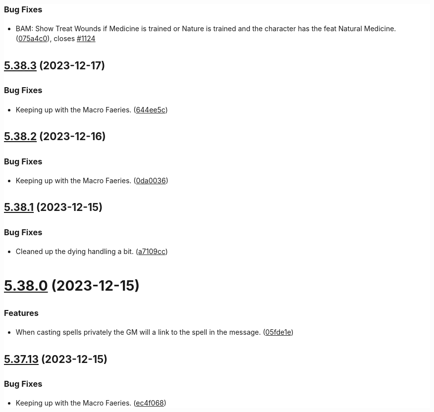 
### Bug Fixes

* BAM: Show Treat Wounds if Medicine is trained or Nature is trained and the character has the feat Natural Medicine. ([075a4c0](https://github.com/xdy/xdy-pf2e-workbench/commit/075a4c0ebf83d24bf97543c6434bebbf42a7adc2)), closes [#1124](https://github.com/xdy/xdy-pf2e-workbench/issues/1124)

## [5.38.3](https://github.com/xdy/xdy-pf2e-workbench/compare/v5.38.2...v5.38.3) (2023-12-17)


### Bug Fixes

* Keeping up with the Macro Faeries. ([644ee5c](https://github.com/xdy/xdy-pf2e-workbench/commit/644ee5cdb87dadcb6c4fce28100408de8466ff02))

## [5.38.2](https://github.com/xdy/xdy-pf2e-workbench/compare/v5.38.1...v5.38.2) (2023-12-16)


### Bug Fixes

* Keeping up with the Macro Faeries. ([0da0036](https://github.com/xdy/xdy-pf2e-workbench/commit/0da0036affcfadcbb4821b156c93132ba08c6eb4))

## [5.38.1](https://github.com/xdy/xdy-pf2e-workbench/compare/v5.38.0...v5.38.1) (2023-12-15)


### Bug Fixes

* Cleaned up the dying handling a bit. ([a7109cc](https://github.com/xdy/xdy-pf2e-workbench/commit/a7109cc5f7d46f7af7b90c325cb099523c594ba4))

# [5.38.0](https://github.com/xdy/xdy-pf2e-workbench/compare/v5.37.13...v5.38.0) (2023-12-15)


### Features

* When casting spells privately the GM will a link to the spell in the message. ([05fde1e](https://github.com/xdy/xdy-pf2e-workbench/commit/05fde1e7ebeb242b1d103c97276e03a44ef6f25a))

## [5.37.13](https://github.com/xdy/xdy-pf2e-workbench/compare/v5.37.12...v5.37.13) (2023-12-15)


### Bug Fixes

* Keeping up with the Macro Faeries. ([ec4f068](https://github.com/xdy/xdy-pf2e-workbench/commit/ec4f06818f9b0e9ffc8a3735d81cf4bacab7538f))
